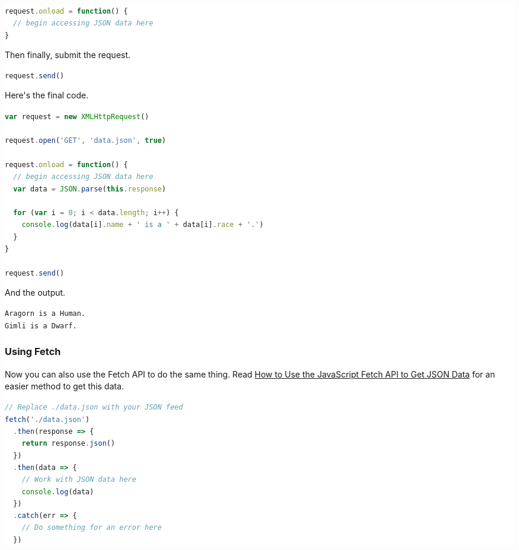 ```js
request.onload = function() {
  // begin accessing JSON data here
}
```

Then finally, submit the request.

```js
request.send()
```

Here's the final code.

```js
var request = new XMLHttpRequest()

request.open('GET', 'data.json', true)

request.onload = function() {
  // begin accessing JSON data here
  var data = JSON.parse(this.response)

  for (var i = 0; i < data.length; i++) {
    console.log(data[i].name + ' is a ' + data[i].race + '.')
  }
}

request.send()
```

And the output.

```terminal
Aragorn is a Human.
Gimli is a Dwarf.
```

### Using Fetch

Now you can also use the Fetch API to do the same thing. Read [How to Use the JavaScript Fetch API to Get JSON Data](/how-to-use-the-javascript-fetch-api-to-get-json-data/) for an easier method to get this data.

```js
// Replace ./data.json with your JSON feed
fetch('./data.json')
  .then(response => {
    return response.json()
  })
  .then(data => {
    // Work with JSON data here
    console.log(data)
  })
  .catch(err => {
    // Do something for an error here
  })
```
